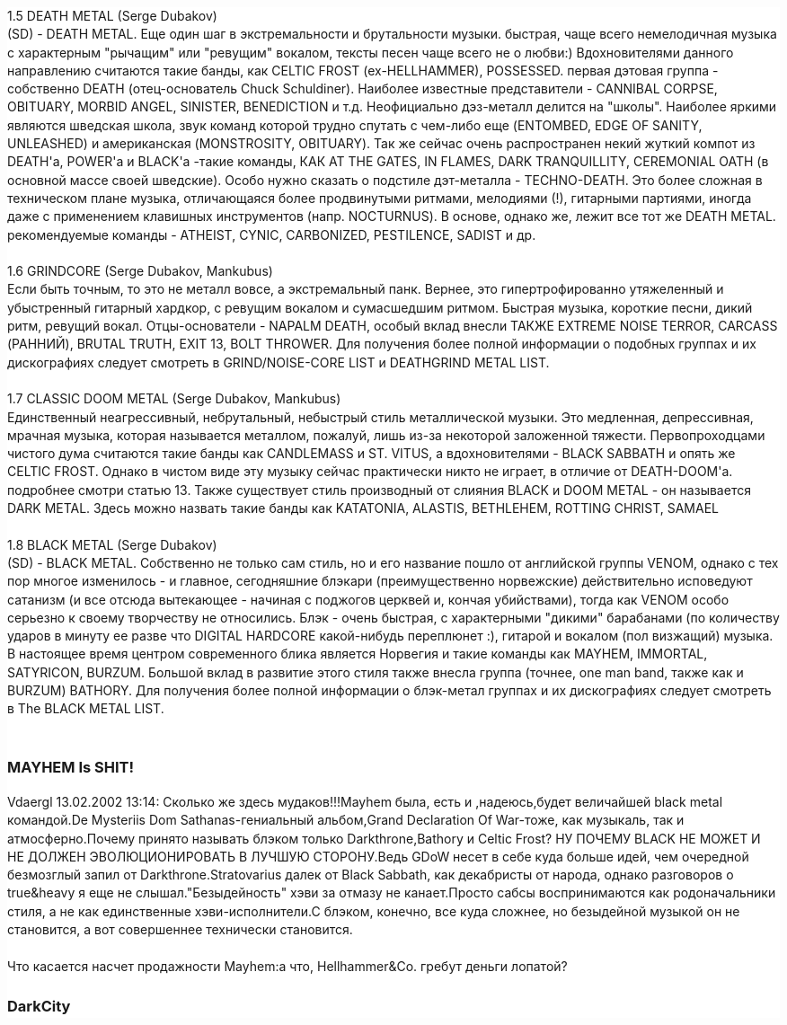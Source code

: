 1.5 DEATH METAL (Serge Dubakov)<BR>(SD) - DEATH METAL. Еще один шаг в экстремальности и брутальности музыки. быстрая, чаще всего немелодичная музыка с характерным "рычащим" или "ревущим" вокалом, тексты песен чаще всего не о любви:) Вдохновителями  данного направлению считаются такие банды, как CELTIC FROST (ex-HELLHAMMER), POSSESSED. первая дэтовая группа - собственно DEATH (отец-основатель Chuck Schuldiner). Наиболее известные представители - CANNIBAL CORPSE, OBITUARY, MORBID ANGEL, SINISTER, BENEDICTION и т.д. Неофициально дэз-металл делится на "школы". Наиболее яркими являются шведская школа, звук команд которой трудно спутать с чем-либо еще (ENTOMBED, EDGE OF SANITY, UNLEASHED) и американская (MONSTROSITY,  OBITUARY). Так же сейчас очень распространен некий жуткий компот из DEATH'a, POWER'a и BLACK'a -такие команды,  КАК  AT THE GATES, IN FLAMES, DARK TRANQUILLITY, CEREMONIAL OATH (в основной  массе своей шведские). Особо нужно сказать о подстиле дэт-металла - TECHNO-DEATH. Это более сложная в техническом плане музыка, отличающаяся более продвинутыми ритмами, мелодиями (!), гитарными партиями, иногда даже с применением клавишных инструментов (напр. NOCTURNUS). В основе, однако же, лежит все тот же DEATH METAL. рекомендуемые команды - ATHEIST, CYNIC, CARBONIZED, PESTILENCE, SADIST и др.<BR><BR>1.6 GRINDCORE (Serge Dubakov, Mankubus)<BR>Если быть точным, то это не металл вовсе, а экстремальный панк. Вернее, это гипертрофированно утяжеленный и убыстренный гитарный хардкор, с ревущим вокалом и сумасшедшим ритмом. Быстрая музыка, короткие песни, дикий ритм, ревущий вокал. Отцы-основатели - NAPALM DEATH, особый вклад внесли ТАКЖЕ EXTREME NOISE TERROR, CARCASS (РАННИЙ), BRUTAL TRUTH, EXIT 13, BOLT THROWER. Для  получения более полной  информации  о  подобных группах и их дискографиях следует смотреть в GRIND/NOISE-CORE LIST и DEATHGRIND METAL LIST.<BR><BR>1.7 CLASSIC DOOM METAL (Serge Dubakov, Mankubus)<BR>Единственный неагрессивный, небрутальный, небыстрый стиль металлической музыки. Это медленная, депрессивная, мрачная  музыка, которая называется металлом, пожалуй, лишь из-за некоторой заложенной тяжести. Первопроходцами чистого дума считаются такие банды как CANDLEMASS и ST. VITUS, а вдохновителями - BLACK SABBATH и опять же CELTIC FROST. Однако в чистом виде эту музыку сейчас практически никто не играет, в отличие от DEATH-DOOM'a. подробнее смотри статью 13. Также существует стиль производный от слияния BLACK и DOOM METAL - он называется DARK METAL. Здесь можно назвать такие банды как KATATONIA, ALASTIS, BETHLEHEM, ROTTING CHRIST, SAMAEL<BR><BR>1.8  BLACK METAL (Serge Dubakov)<BR>(SD) - BLACK METAL. Собственно не только сам стиль, но и его название пошло от английской группы VENOM, однако с тех пор многое изменилось - и главное, сегодняшние блэкари (преимущественно норвежские) действительно исповедуют сатанизм (и все отсюда вытекающее - начиная с поджогов церквей и, кончая убийствами), тогда как VENOM особо серьезно к своему творчеству не относились. Блэк - очень быстрая, с характерными "дикими" барабанами (по количеству ударов в минуту ее разве что DIGITAL HARDCORE какой-нибудь переплюнет :), гитарой и вокалом (пол визжащий) музыка. В настоящее время центром современного блика является Норвегия и такие команды как MAYHEM, IMMORTAL, SATYRICON, BURZUM. Большой вклад в развитие этого стиля также внесла группа (точнее, one man band, также как и BURZUM) BATHORY. Для получения более полной информации о блэк-метал группах и их дискографиях следует смотреть в The BLACK METAL LIST.<BR><BR>

### MAYHEM Is SHIT!

Vdaergl 13.02.2002 13:14:
Сколько же здесь мудаков!!!Mayhem была, есть и ,надеюсь,будет величайшей black metal командой.De Mysteriis Dom Sathanas-гениальный альбом,Grand Declaration Of War-тоже, как музыкаль, так и атмосферно.Почему принято называть блэком только Darkthrone,Bathory  и Celtic Frost? НУ ПОЧЕМУ BLACK НЕ МОЖЕТ И НЕ ДОЛЖЕН ЭВОЛЮЦИОНИРОВАТЬ В ЛУЧШУЮ СТОРОНУ.Ведь GDoW несет в себе куда больше идей, чем очередной безмозглый запил от Darkthrone.Stratovarius далек от Black Sabbath, как декабристы от народа, однако разговоров о true&heavy я еще не слышал."Безыдейность" хэви за отмазу не канает.Просто сабсы воспринимаются как родоначальники стиля, а не как единственные хэви-исполнители.С блэком, конечно, все куда сложнее, но безыдейной музыкой он не становится, а вот совершеннее технически становится.<BR><BR>Что касается насчет продажности Mayhem:а что, Hellhammer&Co. гребут деньги лопатой?

### DarkCity

